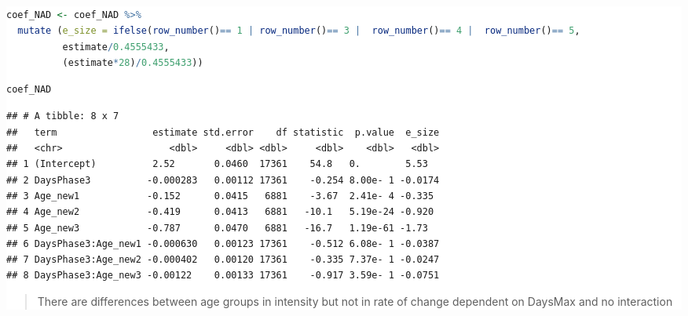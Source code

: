 ``` r
coef_NAD <- coef_NAD %>%
  mutate (e_size = ifelse(row_number()== 1 | row_number()== 3 |  row_number()== 4 |  row_number()== 5,
          estimate/0.4555433, 
          (estimate*28)/0.4555433))
```

``` r
coef_NAD
```

    ## # A tibble: 8 x 7
    ##   term                 estimate std.error    df statistic  p.value  e_size
    ##   <chr>                   <dbl>     <dbl> <dbl>     <dbl>    <dbl>   <dbl>
    ## 1 (Intercept)          2.52       0.0460  17361    54.8   0.        5.53  
    ## 2 DaysPhase3          -0.000283   0.00112 17361    -0.254 8.00e- 1 -0.0174
    ## 3 Age_new1            -0.152      0.0415   6881    -3.67  2.41e- 4 -0.335 
    ## 4 Age_new2            -0.419      0.0413   6881   -10.1   5.19e-24 -0.920 
    ## 5 Age_new3            -0.787      0.0470   6881   -16.7   1.19e-61 -1.73  
    ## 6 DaysPhase3:Age_new1 -0.000630   0.00123 17361    -0.512 6.08e- 1 -0.0387
    ## 7 DaysPhase3:Age_new2 -0.000402   0.00120 17361    -0.335 7.37e- 1 -0.0247
    ## 8 DaysPhase3:Age_new3 -0.00122    0.00133 17361    -0.917 3.59e- 1 -0.0751

> There are differences between age groups in intensity but not in rate
> of change dependent on DaysMax and no interaction
